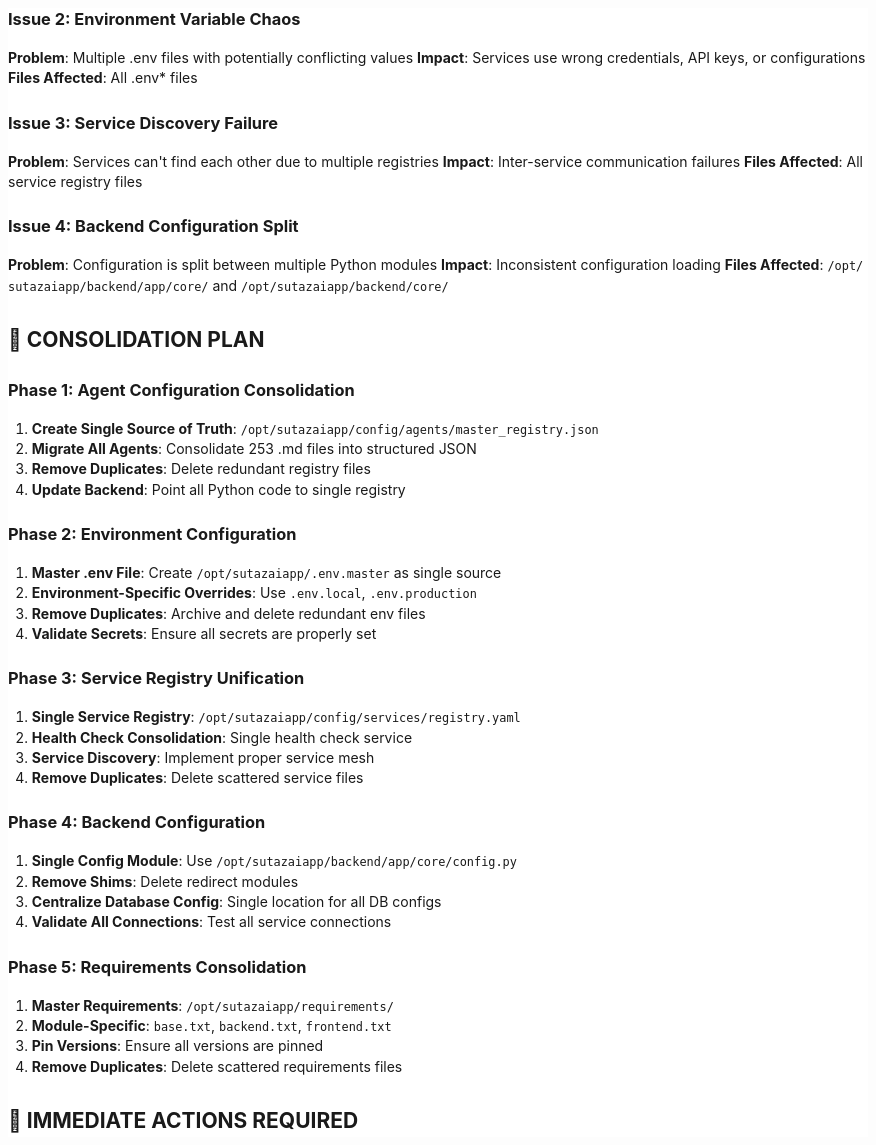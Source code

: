### Issue 2: Environment Variable Chaos
**Problem**: Multiple .env files with potentially conflicting values
**Impact**: Services use wrong credentials, API keys, or configurations
**Files Affected**: All .env* files

### Issue 3: Service Discovery Failure
**Problem**: Services can't find each other due to multiple registries
**Impact**: Inter-service communication failures
**Files Affected**: All service registry files

### Issue 4: Backend Configuration Split
**Problem**: Configuration is split between multiple Python modules
**Impact**: Inconsistent configuration loading
**Files Affected**: `/opt/sutazaiapp/backend/app/core/` and `/opt/sutazaiapp/backend/core/`

## 🎯 CONSOLIDATION PLAN

### Phase 1: Agent Configuration Consolidation
1. **Create Single Source of Truth**: `/opt/sutazaiapp/config/agents/master_registry.json`
2. **Migrate All Agents**: Consolidate 253 .md files into structured JSON
3. **Remove Duplicates**: Delete redundant registry files
4. **Update Backend**: Point all Python code to single registry

### Phase 2: Environment Configuration
1. **Master .env File**: Create `/opt/sutazaiapp/.env.master` as single source
2. **Environment-Specific Overrides**: Use `.env.local`, `.env.production`
3. **Remove Duplicates**: Archive and delete redundant env files
4. **Validate Secrets**: Ensure all secrets are properly set

### Phase 3: Service Registry Unification
1. **Single Service Registry**: `/opt/sutazaiapp/config/services/registry.yaml`
2. **Health Check Consolidation**: Single health check service
3. **Service Discovery**: Implement proper service mesh
4. **Remove Duplicates**: Delete scattered service files

### Phase 4: Backend Configuration
1. **Single Config Module**: Use `/opt/sutazaiapp/backend/app/core/config.py`
2. **Remove Shims**: Delete redirect modules
3. **Centralize Database Config**: Single location for all DB configs
4. **Validate All Connections**: Test all service connections

### Phase 5: Requirements Consolidation
1. **Master Requirements**: `/opt/sutazaiapp/requirements/`
2. **Module-Specific**: `base.txt`, `backend.txt`, `frontend.txt`
3. **Pin Versions**: Ensure all versions are pinned
4. **Remove Duplicates**: Delete scattered requirements files

## 🚀 IMMEDIATE ACTIONS REQUIRED
